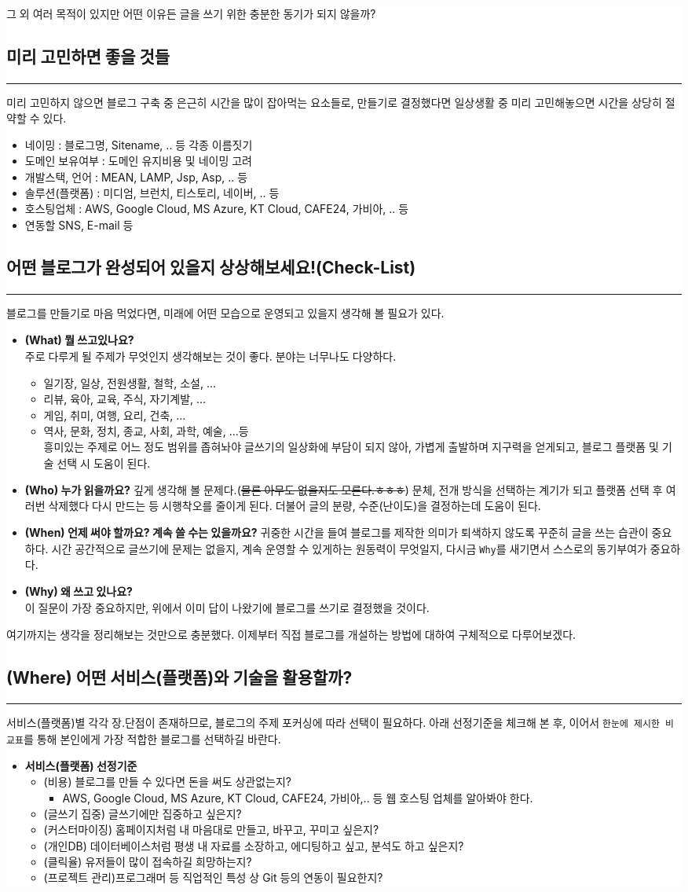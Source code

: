 그 외 여러 목적이 있지만 어떤 이유든 글을 쓰기 위한 충분한 동기가 되지 않을까? 
  
  
## 미리 고민하면 좋을 것들
---
미리 고민하지 않으면 블로그 구축 중 은근히 시간을 많이 잡아먹는 요소들로, 만들기로 결정했다면 일상생활 중 미리 고민해놓으면 시간을 상당히 절약할 수 있다.  

* 네이밍 : 블로그명, Sitename, .. 등 각종 이름짓기
* 도메인 보유여부 : 도메인 유지비용 및 네이밍 고려
* 개발스택, 언어 : MEAN, LAMP, Jsp, Asp, .. 등
* 솔루션(플랫폼) : 미디엄, 브런치, 티스토리, 네이버, .. 등
* 호스팅업체 : AWS, Google Cloud, MS Azure, KT Cloud, CAFE24, 가비아, .. 등
* 연동할 SNS, E-mail 등
  
## 어떤 블로그가 완성되어 있을지 상상해보세요!(Check-List)  
---
블로그를 만들기로 마음 먹었다면, 미래에 어떤 모습으로 운영되고 있을지 생각해 볼 필요가 있다.

* __(What) 뭘 쓰고있나요?__  
주로 다루게 될 주제가 무엇인지 생각해보는 것이 좋다. 분야는 너무나도 다양하다.  
  - 일기장, 일상, 전원생활, 철학, 소설, ...
  - 리뷰, 육아, 교육, 주식, 자기계발, ... 
  - 게임, 취미, 여행, 요리, 건축, ...
  - 역사, 문화, 정치, 종교, 사회, 과학, 예술, ...등    
흥미있는 주제로 어느 정도 범위를 좁혀놔야 글쓰기의 일상화에 부담이 되지 않아, 가볍게 출발하며 지구력을 얻게되고, 블로그 플랫폼 및 기술 선택 시 도움이 된다. 

* __(Who) 누가 읽을까요?__
깊게 생각해 볼 문제다.(~~물론 아무도 없을지도 모른다.ㅎㅎㅎ~~) 문체, 전개 방식을 선택하는 계기가 되고 플랫폼 선택 후 여러번 삭제했다 다시 만드는 등 시행착오를 줄이게 된다. 더불어 글의 분량, 수준(난이도)을 결정하는데 도움이 된다.

* __(When) 언제 써야 할까요? 계속 쓸 수는 있을까요?__
귀중한 시간을 들여 블로그를 제작한 의미가 퇴색하지 않도록 꾸준히 글을 쓰는 습관이 중요하다. 시간 공간적으로 글쓰기에 문제는 없을지, 계속 운영할 수 있게하는 원동력이 무엇일지, 다시금 `Why`를 새기면서 스스로의 동기부여가 중요하다. 

* __(Why) 왜 쓰고 있나요?__  
이 질문이 가장 중요하지만, 위에서 이미 답이 나왔기에 블로그를 쓰기로 결정했을 것이다.
  
여기까지는 생각을 정리해보는 것만으로 충분했다. 이제부터 직접 블로그를 개설하는 방법에 대하여 구체적으로 다루어보겠다.


## (Where) 어떤 서비스(플랫폼)와 기술을 활용할까?  
---
서비스(플랫폼)별 각각 장.단점이 존재하므로, 블로그의 주제 포커싱에 따라 선택이 필요하다. 아래 선정기준을 체크해 본 후, 이어서 `한눈에 제시한 비교표`를 통해 본인에게 가장 적합한 블로그를 선택하길 바란다.   

* __서비스(플랫폼) 선정기준__  
  + (비용) 블로그를 만들 수 있다면 돈을 써도 상관없는지?  
    - AWS, Google Cloud, MS Azure, KT Cloud, CAFE24, 가비아,.. 등 웹 호스팅 업체를 알아봐야 한다.
  + (글쓰기 집중) 글쓰기에만 집중하고 싶은지?
  + (커스터마이징) 홈페이지처럼 내 마음대로 만들고, 바꾸고, 꾸미고 싶은지?
  + (개인DB) 데이터베이스처럼 평생 내 자료를 소장하고, 에디팅하고 싶고, 분석도 하고 싶은지?
  + (클릭율) 유저들이 많이 접속하길 희망하는지?
  + (프로젝트 관리)프로그래머 등 직업적인 특성 상 Git 등의 연동이 필요한지?
